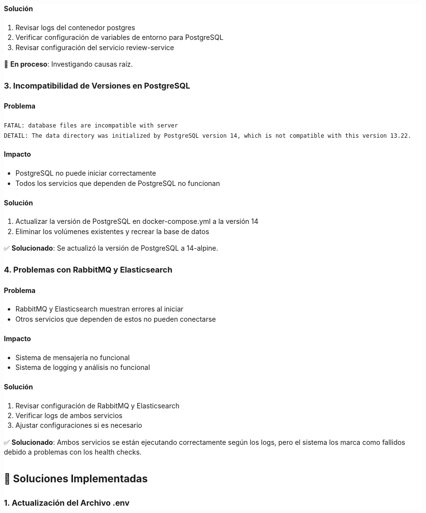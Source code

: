 #### Solución

1. Revisar logs del contenedor postgres
2. Verificar configuración de variables de entorno para PostgreSQL
3. Revisar configuración del servicio review-service

🔄 **En proceso**: Investigando causas raíz.

### 3. Incompatibilidad de Versiones en PostgreSQL

#### Problema

```
FATAL: database files are incompatible with server
DETAIL: The data directory was initialized by PostgreSQL version 14, which is not compatible with this version 13.22.
```

#### Impacto

- PostgreSQL no puede iniciar correctamente
- Todos los servicios que dependen de PostgreSQL no funcionan

#### Solución

1. Actualizar la versión de PostgreSQL en docker-compose.yml a la versión 14
2. Eliminar los volúmenes existentes y recrear la base de datos

✅ **Solucionado**: Se actualizó la versión de PostgreSQL a 14-alpine.

### 4. Problemas con RabbitMQ y Elasticsearch

#### Problema

- RabbitMQ y Elasticsearch muestran errores al iniciar
- Otros servicios que dependen de estos no pueden conectarse

#### Impacto

- Sistema de mensajería no funcional
- Sistema de logging y análisis no funcional

#### Solución

1. Revisar configuración de RabbitMQ y Elasticsearch
2. Verificar logs de ambos servicios
3. Ajustar configuraciones si es necesario

✅ **Solucionado**: Ambos servicios se están ejecutando correctamente según los logs, pero el
sistema los marca como fallidos debido a problemas con los health checks.

## 🔧 Soluciones Implementadas

### 1. Actualización del Archivo .env
